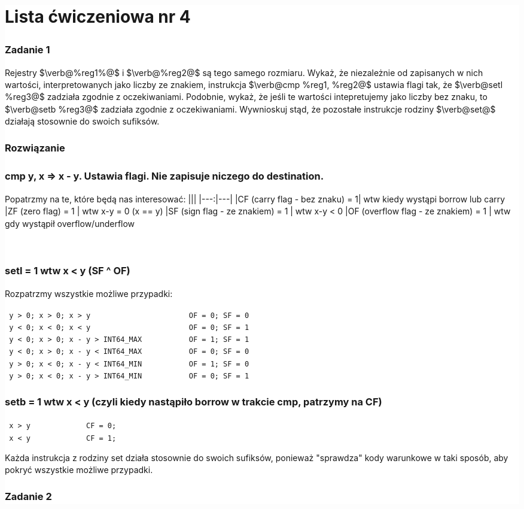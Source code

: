 # Lista ćwiczeniowa nr 4

### Zadanie 1

Rejestry $\verb@%reg1%@$ i $\verb@%reg2@$ są tego samego rozmiaru. Wykaż, że niezależnie od zapisanych w nich wartości, interpretowanych jako liczby ze znakiem, instrukcja $\verb@cmp %reg1, %reg2@$ ustawia flagi tak, że $\verb@setl %reg3@$ zadziała zgodnie z oczekiwaniami. Podobnie, wykaż, że jeśli te wartości intepretujemy jako liczby bez znaku, to $\verb@setb %reg3@$ zadziała zgodnie z oczekiwaniami. Wywnioskuj stąd, że pozostałe instrukcje rodziny $\verb@set@$ działają stosownie do swoich sufiksów.      

### Rozwiązanie

### cmp y, x => x - y. Ustawia flagi. Nie zapisuje niczego do destination.

Popatrzmy na te, które będą nas interesować:
|||
|---:|---|
|CF (carry flag - bez znaku) = 1| wtw kiedy wystąpi borrow lub carry
|ZF (zero flag) = 1 | wtw x-y = 0 (x == y)
|SF (sign flag - ze znakiem) = 1 | wtw x-y < 0
|OF (overflow flag - ze znakiem) = 1 | wtw gdy wystąpił overflow/underflow

<br/>

### setl = 1 wtw x < y (SF ^ OF)

Rozpatrzmy wszystkie możliwe przypadki:
```
 y > 0; x > 0; x > y                       OF = 0; SF = 0
 y < 0; x < 0; x < y                       OF = 0; SF = 1
 y < 0; x > 0; x - y > INT64_MAX           OF = 1; SF = 1
 y < 0; x > 0; x - y < INT64_MAX           OF = 0; SF = 0
 y > 0; x < 0; x - y < INT64_MIN           OF = 1; SF = 0
 y > 0; x < 0; x - y > INT64_MIN           OF = 0; SF = 1
```
### setb = 1 wtw x < y (czyli kiedy nastąpiło borrow w trakcie cmp, patrzymy na CF)
```
 x > y             CF = 0;
 x < y             CF = 1;
```

Każda instrukcja z rodziny set działa stosownie do swoich sufiksów, ponieważ "sprawdza" kody warunkowe w taki sposób, aby pokryć wszystkie możliwe przypadki.


### Zadanie 2
